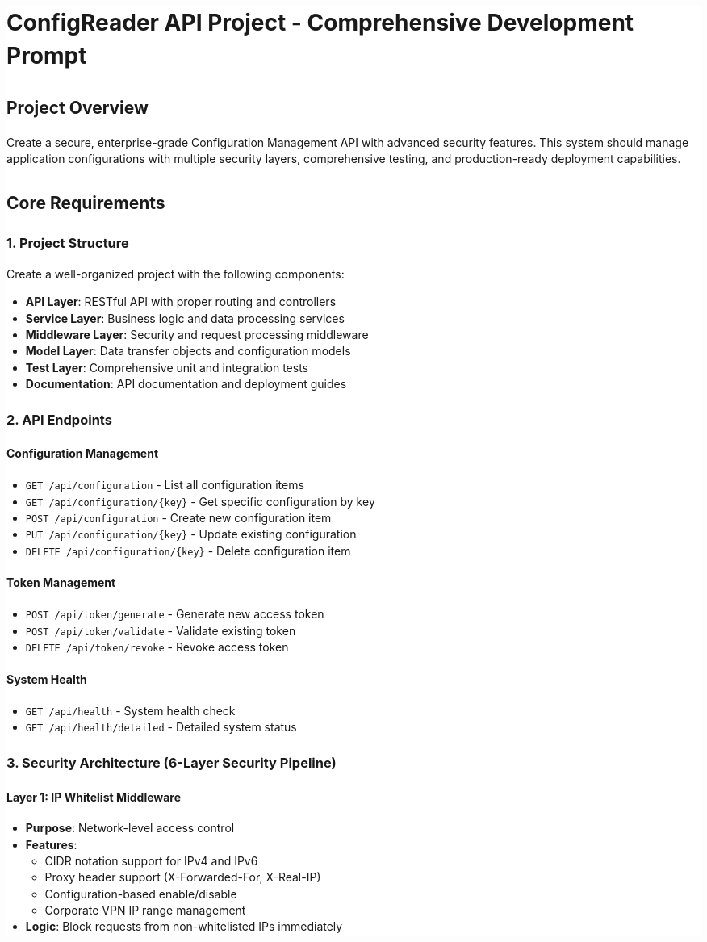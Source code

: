 # ConfigReader API Project - Comprehensive Development Prompt

## Project Overview
Create a secure, enterprise-grade Configuration Management API with advanced security features. This system should manage application configurations with multiple security layers, comprehensive testing, and production-ready deployment capabilities.

## Core Requirements

### 1. Project Structure
Create a well-organized project with the following components:
- **API Layer**: RESTful API with proper routing and controllers
- **Service Layer**: Business logic and data processing services
- **Middleware Layer**: Security and request processing middleware
- **Model Layer**: Data transfer objects and configuration models
- **Test Layer**: Comprehensive unit and integration tests
- **Documentation**: API documentation and deployment guides

### 2. API Endpoints

#### Configuration Management
- `GET /api/configuration` - List all configuration items
- `GET /api/configuration/{key}` - Get specific configuration by key
- `POST /api/configuration` - Create new configuration item
- `PUT /api/configuration/{key}` - Update existing configuration
- `DELETE /api/configuration/{key}` - Delete configuration item

#### Token Management
- `POST /api/token/generate` - Generate new access token
- `POST /api/token/validate` - Validate existing token
- `DELETE /api/token/revoke` - Revoke access token

#### System Health
- `GET /api/health` - System health check
- `GET /api/health/detailed` - Detailed system status

### 3. Security Architecture (6-Layer Security Pipeline)

#### Layer 1: IP Whitelist Middleware
- **Purpose**: Network-level access control
- **Features**:
  - CIDR notation support for IPv4 and IPv6
  - Proxy header support (X-Forwarded-For, X-Real-IP)
  - Configuration-based enable/disable
  - Corporate VPN IP range management
- **Logic**: Block requests from non-whitelisted IPs immediately
